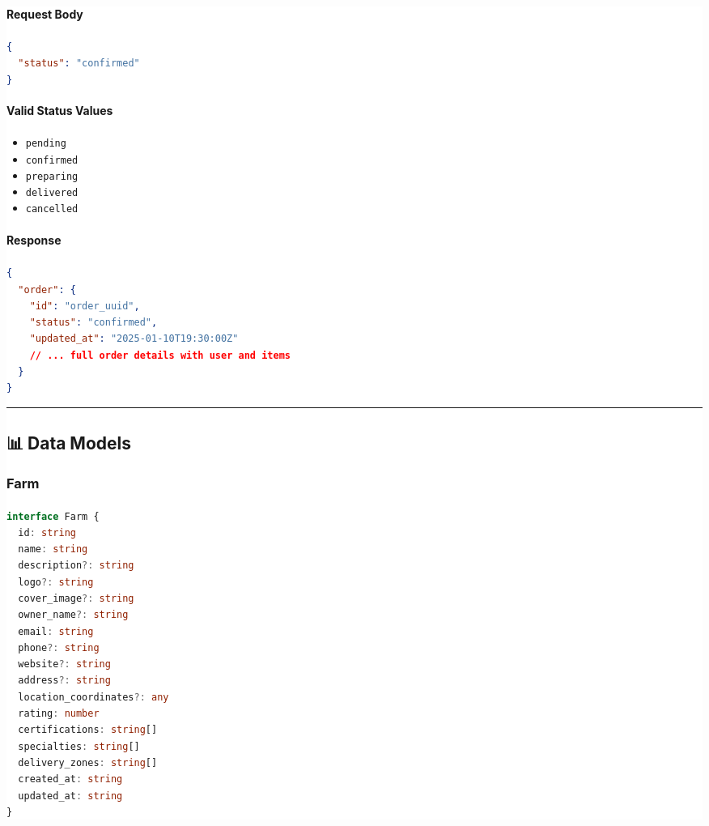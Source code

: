 #### Request Body

```json
{
  "status": "confirmed"
}
```

#### Valid Status Values

- `pending`
- `confirmed`
- `preparing`
- `delivered`
- `cancelled`

#### Response

```json
{
  "order": {
    "id": "order_uuid",
    "status": "confirmed",
    "updated_at": "2025-01-10T19:30:00Z"
    // ... full order details with user and items
  }
}
```

---

## 📊 Data Models

### Farm

```typescript
interface Farm {
  id: string
  name: string
  description?: string
  logo?: string
  cover_image?: string
  owner_name?: string
  email: string
  phone?: string
  website?: string
  address?: string
  location_coordinates?: any
  rating: number
  certifications: string[]
  specialties: string[]
  delivery_zones: string[]
  created_at: string
  updated_at: string
}
```
